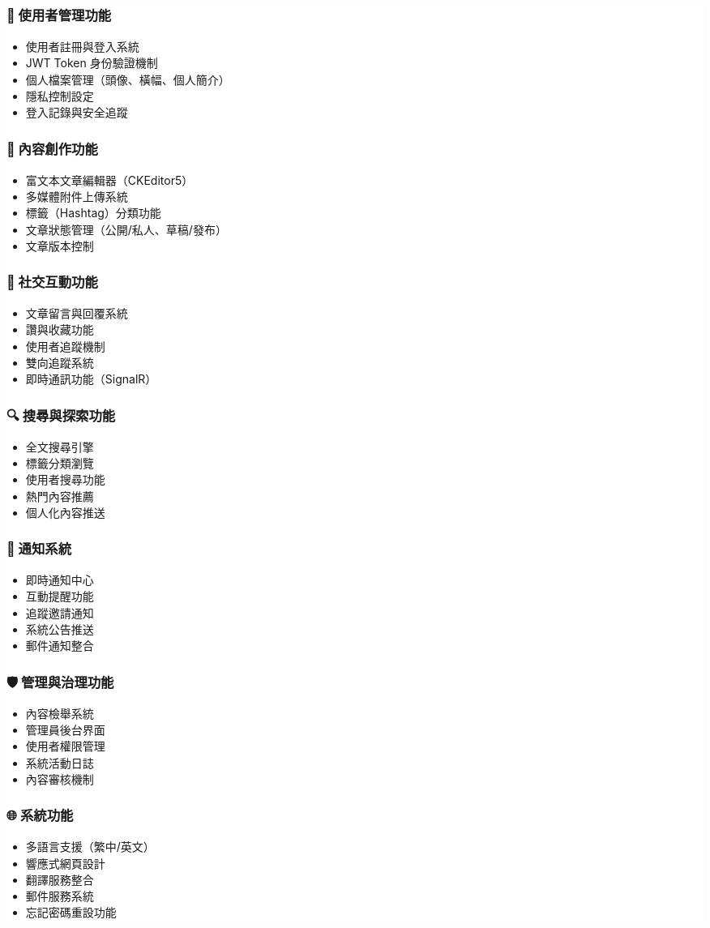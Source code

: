 ### 🔐 使用者管理功能
- 使用者註冊與登入系統
- JWT Token 身份驗證機制
- 個人檔案管理（頭像、橫幅、個人簡介）
- 隱私控制設定
- 登入記錄與安全追蹤

### 📝 內容創作功能
- 富文本文章編輯器（CKEditor5）
- 多媒體附件上傳系統
- 標籤（Hashtag）分類功能
- 文章狀態管理（公開/私人、草稿/發布）
- 文章版本控制

### 💬 社交互動功能
- 文章留言與回覆系統
- 讚與收藏功能
- 使用者追蹤機制
- 雙向追蹤系統
- 即時通訊功能（SignalR）

### 🔍 搜尋與探索功能
- 全文搜尋引擎
- 標籤分類瀏覽
- 使用者搜尋功能
- 熱門內容推薦
- 個人化內容推送

### 🔔 通知系統
- 即時通知中心
- 互動提醒功能
- 追蹤邀請通知
- 系統公告推送
- 郵件通知整合

### 🛡️ 管理與治理功能
- 內容檢舉系統
- 管理員後台界面
- 使用者權限管理
- 系統活動日誌
- 內容審核機制

### 🌐 系統功能
- 多語言支援（繁中/英文）
- 響應式網頁設計
- 翻譯服務整合
- 郵件服務系統
- 忘記密碼重設功能
